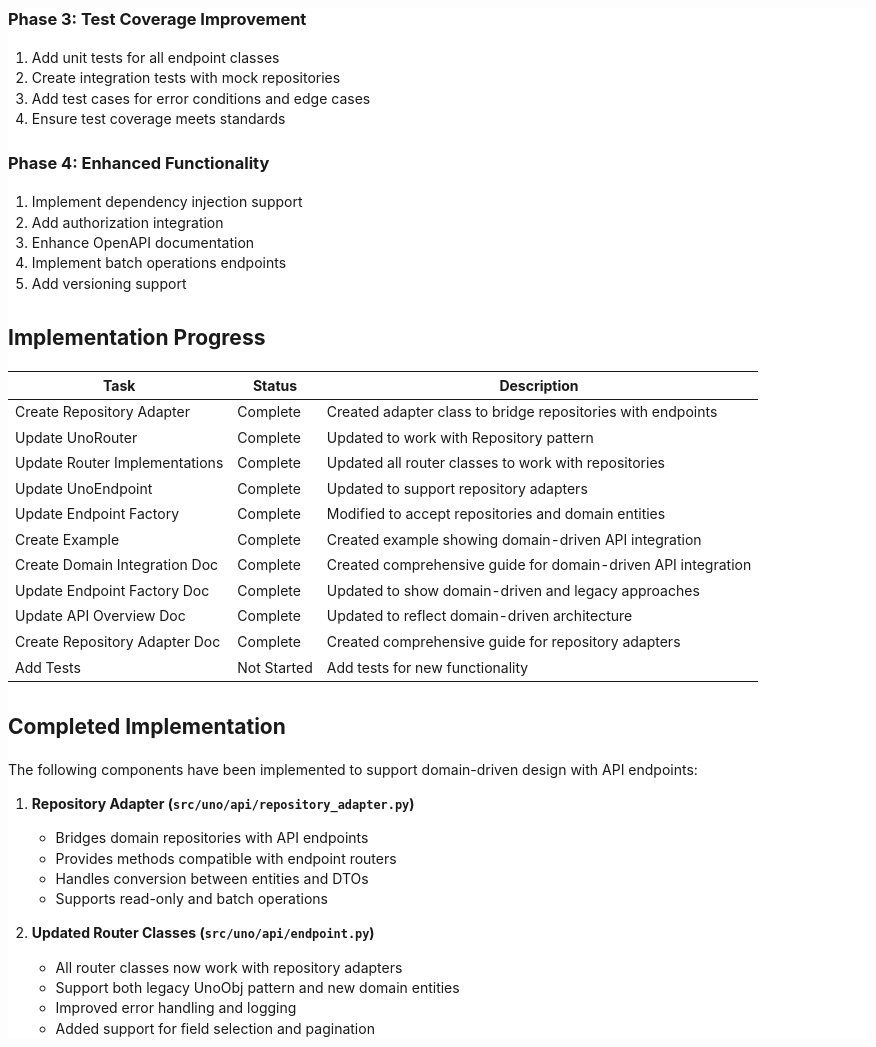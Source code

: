 ### Phase 3: Test Coverage Improvement
1. Add unit tests for all endpoint classes
2. Create integration tests with mock repositories
3. Add test cases for error conditions and edge cases
4. Ensure test coverage meets standards

### Phase 4: Enhanced Functionality
1. Implement dependency injection support
2. Add authorization integration
3. Enhance OpenAPI documentation
4. Implement batch operations endpoints
5. Add versioning support

## Implementation Progress

| Task | Status | Description |
|------|--------|-------------|
| Create Repository Adapter | Complete | Created adapter class to bridge repositories with endpoints |
| Update UnoRouter | Complete | Updated to work with Repository pattern |
| Update Router Implementations | Complete | Updated all router classes to work with repositories |
| Update UnoEndpoint | Complete | Updated to support repository adapters |
| Update Endpoint Factory | Complete | Modified to accept repositories and domain entities |
| Create Example | Complete | Created example showing domain-driven API integration |
| Create Domain Integration Doc | Complete | Created comprehensive guide for domain-driven API integration |
| Update Endpoint Factory Doc | Complete | Updated to show domain-driven and legacy approaches |
| Update API Overview Doc | Complete | Updated to reflect domain-driven architecture |
| Create Repository Adapter Doc | Complete | Created comprehensive guide for repository adapters |
| Add Tests | Not Started | Add tests for new functionality |

## Completed Implementation

The following components have been implemented to support domain-driven design with API endpoints:

1. **Repository Adapter (`src/uno/api/repository_adapter.py`)**
   - Bridges domain repositories with API endpoints
   - Provides methods compatible with endpoint routers
   - Handles conversion between entities and DTOs
   - Supports read-only and batch operations

2. **Updated Router Classes (`src/uno/api/endpoint.py`)**
   - All router classes now work with repository adapters
   - Support both legacy UnoObj pattern and new domain entities
   - Improved error handling and logging
   - Added support for field selection and pagination

